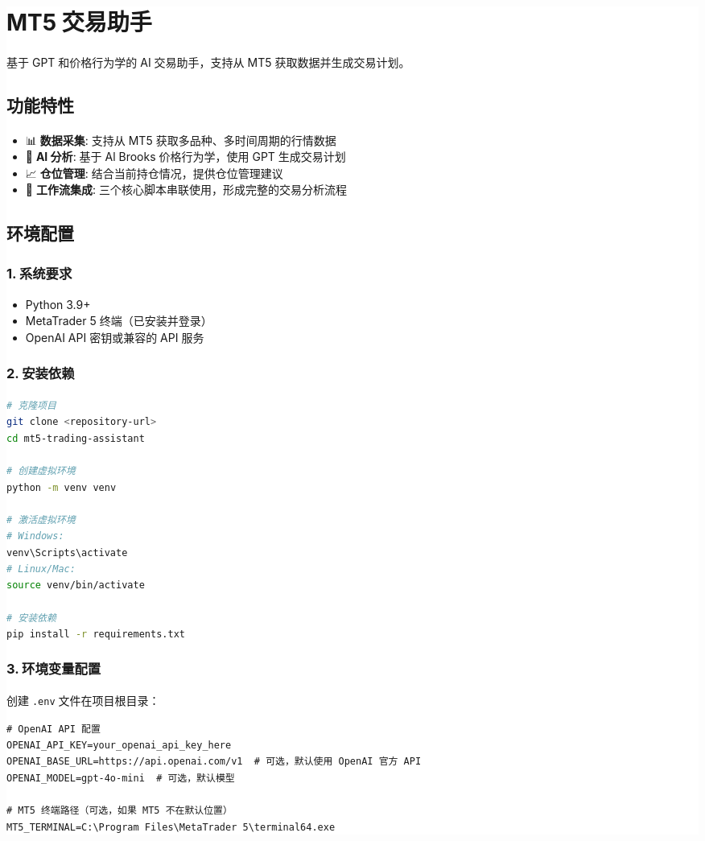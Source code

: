 # MT5 交易助手

基于 GPT 和价格行为学的 AI 交易助手，支持从 MT5 获取数据并生成交易计划。

## 功能特性

- 📊 **数据采集**: 支持从 MT5 获取多品种、多时间周期的行情数据
- 🤖 **AI 分析**: 基于 Al Brooks 价格行为学，使用 GPT 生成交易计划
- 📈 **仓位管理**: 结合当前持仓情况，提供仓位管理建议
- 🔄 **工作流集成**: 三个核心脚本串联使用，形成完整的交易分析流程

## 环境配置

### 1. 系统要求

- Python 3.9+
- MetaTrader 5 终端（已安装并登录）
- OpenAI API 密钥或兼容的 API 服务

### 2. 安装依赖

```bash
# 克隆项目
git clone <repository-url>
cd mt5-trading-assistant

# 创建虚拟环境
python -m venv venv

# 激活虚拟环境
# Windows:
venv\Scripts\activate
# Linux/Mac:
source venv/bin/activate

# 安装依赖
pip install -r requirements.txt
```

### 3. 环境变量配置

创建 `.env` 文件在项目根目录：

```env
# OpenAI API 配置
OPENAI_API_KEY=your_openai_api_key_here
OPENAI_BASE_URL=https://api.openai.com/v1  # 可选，默认使用 OpenAI 官方 API
OPENAI_MODEL=gpt-4o-mini  # 可选，默认模型

# MT5 终端路径（可选，如果 MT5 不在默认位置）
MT5_TERMINAL=C:\Program Files\MetaTrader 5\terminal64.exe
```
